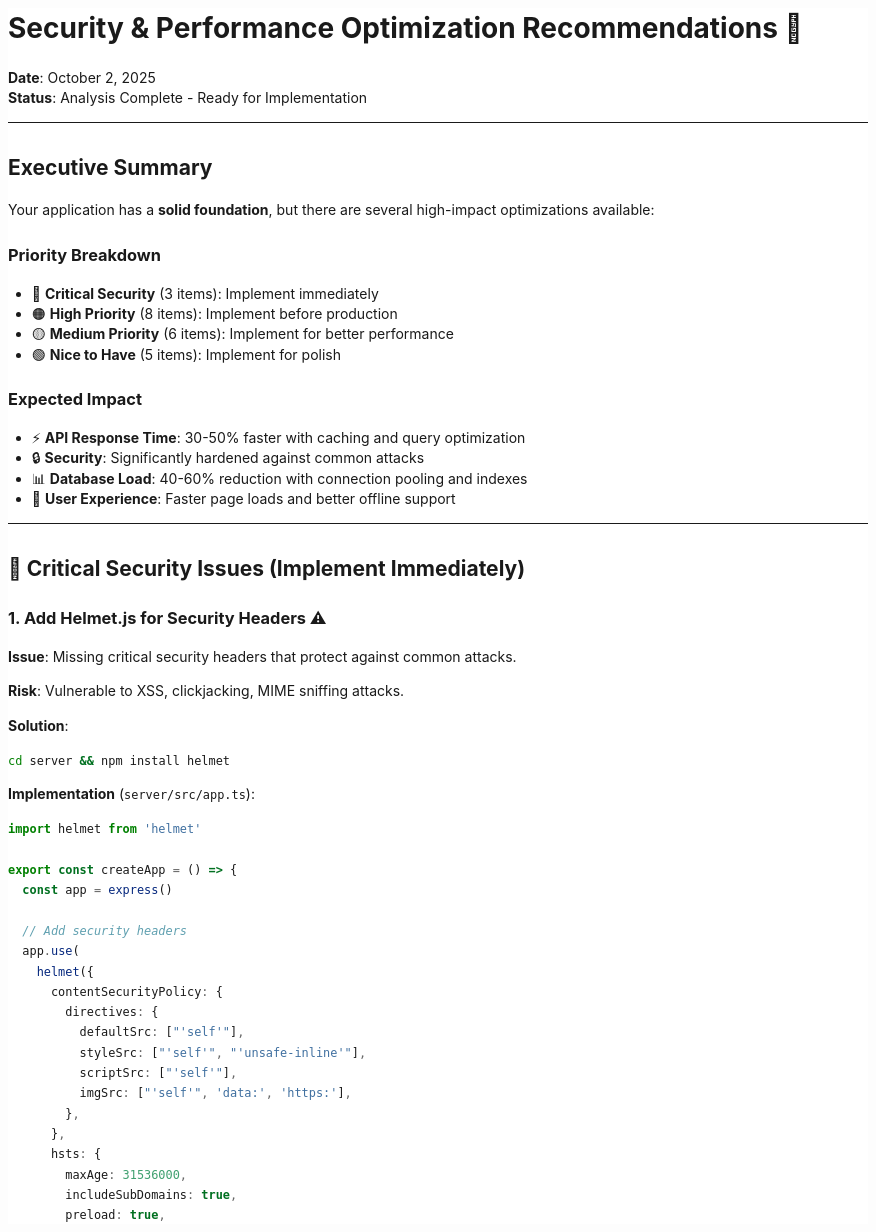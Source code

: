 # Security & Performance Optimization Recommendations 🚀

**Date**: October 2, 2025  
**Status**: Analysis Complete - Ready for Implementation

---

## Executive Summary

Your application has a **solid foundation**, but there are several high-impact optimizations available:

### **Priority Breakdown**

- 🔴 **Critical Security** (3 items): Implement immediately
- 🟠 **High Priority** (8 items): Implement before production
- 🟡 **Medium Priority** (6 items): Implement for better performance
- 🟢 **Nice to Have** (5 items): Implement for polish

### **Expected Impact**

- ⚡ **API Response Time**: 30-50% faster with caching and query optimization
- 🔒 **Security**: Significantly hardened against common attacks
- 📊 **Database Load**: 40-60% reduction with connection pooling and indexes
- 🎯 **User Experience**: Faster page loads and better offline support

---

## 🔴 Critical Security Issues (Implement Immediately)

### **1. Add Helmet.js for Security Headers** ⚠️

**Issue**: Missing critical security headers that protect against common attacks.

**Risk**: Vulnerable to XSS, clickjacking, MIME sniffing attacks.

**Solution**:

```bash
cd server && npm install helmet
```

**Implementation** (`server/src/app.ts`):

```typescript
import helmet from 'helmet'

export const createApp = () => {
  const app = express()

  // Add security headers
  app.use(
    helmet({
      contentSecurityPolicy: {
        directives: {
          defaultSrc: ["'self'"],
          styleSrc: ["'self'", "'unsafe-inline'"],
          scriptSrc: ["'self'"],
          imgSrc: ["'self'", 'data:', 'https:'],
        },
      },
      hsts: {
        maxAge: 31536000,
        includeSubDomains: true,
        preload: true,
```